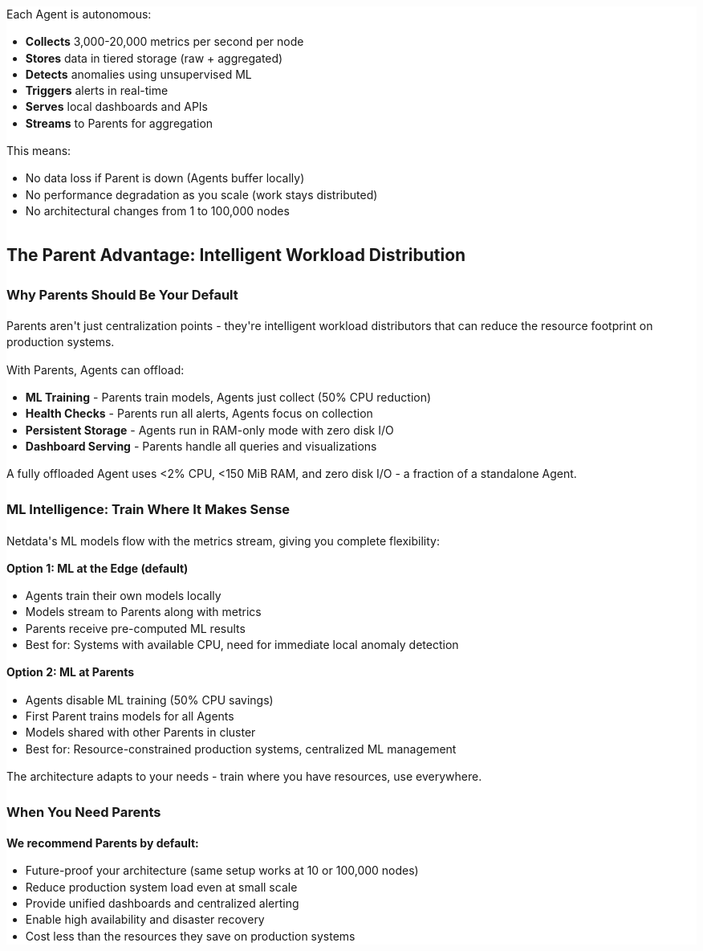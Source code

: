 Each Agent is autonomous:
- **Collects** 3,000-20,000 metrics per second per node
- **Stores** data in tiered storage (raw + aggregated)
- **Detects** anomalies using unsupervised ML
- **Triggers** alerts in real-time
- **Serves** local dashboards and APIs
- **Streams** to Parents for aggregation

This means:
- No data loss if Parent is down (Agents buffer locally)
- No performance degradation as you scale (work stays distributed)
- No architectural changes from 1 to 100,000 nodes

## The Parent Advantage: Intelligent Workload Distribution

### Why Parents Should Be Your Default

Parents aren't just centralization points - they're intelligent workload distributors that can reduce the resource footprint on production systems.

With Parents, Agents can offload:
- **ML Training** - Parents train models, Agents just collect (50% CPU reduction)
- **Health Checks** - Parents run all alerts, Agents focus on collection
- **Persistent Storage** - Agents run in RAM-only mode with zero disk I/O
- **Dashboard Serving** - Parents handle all queries and visualizations

A fully offloaded Agent uses &lt;2% CPU, &lt;150 MiB RAM, and zero disk I/O - a fraction of a standalone Agent.

### ML Intelligence: Train Where It Makes Sense

Netdata's ML models flow with the metrics stream, giving you complete flexibility:

**Option 1: ML at the Edge (default)**
- Agents train their own models locally
- Models stream to Parents along with metrics
- Parents receive pre-computed ML results
- Best for: Systems with available CPU, need for immediate local anomaly detection

**Option 2: ML at Parents**
- Agents disable ML training (50% CPU savings)
- First Parent trains models for all Agents
- Models shared with other Parents in cluster
- Best for: Resource-constrained production systems, centralized ML management

The architecture adapts to your needs - train where you have resources, use everywhere.

### When You Need Parents

**We recommend Parents by default:**
- Future-proof your architecture (same setup works at 10 or 100,000 nodes)
- Reduce production system load even at small scale
- Provide unified dashboards and centralized alerting
- Enable high availability and disaster recovery
- Cost less than the resources they save on production systems
